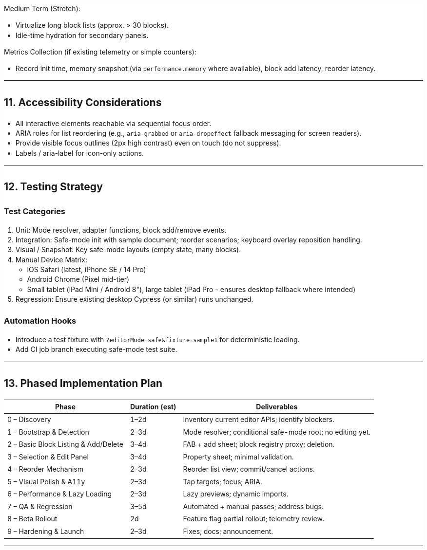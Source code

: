 Medium Term (Stretch):
- Virtualize long block lists (approx. > 30 blocks).
- Idle-time hydration for secondary panels.

Metrics Collection (if existing telemetry or simple counters):
- Record init time, memory snapshot (via `performance.memory` where available), block add latency, reorder latency.

---
## 11. Accessibility Considerations
- All interactive elements reachable via sequential focus order.
- ARIA roles for list reordering (e.g., `aria-grabbed` or `aria-dropeffect` fallback messaging for screen readers).
- Provide visible focus outlines (2px high contrast) even on touch (do not suppress). 
- Labels / aria-label for icon-only actions.

---
## 12. Testing Strategy
### Test Categories
1. Unit: Mode resolver, adapter functions, block add/remove events.  
2. Integration: Safe-mode init with sample document; reorder scenarios; keyboard overlay reposition handling.  
3. Visual / Snapshot: Key safe-mode layouts (empty state, many blocks).  
4. Manual Device Matrix:
   - iOS Safari (latest, iPhone SE / 14 Pro)
   - Android Chrome (Pixel mid-tier)
   - Small tablet (iPad Mini / Android 8"), large tablet (iPad Pro - ensures desktop fallback where intended)
5. Regression: Ensure existing desktop Cypress (or similar) runs unchanged.

### Automation Hooks
- Introduce a test fixture with `?editorMode=safe&fixture=sample1` for deterministic loading.
- Add CI job branch executing safe-mode test suite.

---
## 13. Phased Implementation Plan
| Phase | Duration (est) | Deliverables |
|-------|----------------|--------------|
| 0 – Discovery | 1–2d | Inventory current editor APIs; identify blockers. |
| 1 – Bootstrap & Detection | 2–3d | Mode resolver; conditional safe-mode root; no editing yet. |
| 2 – Basic Block Listing & Add/Delete | 3–4d | FAB + add sheet; block registry proxy; deletion. |
| 3 – Selection & Edit Panel | 3–4d | Property sheet; minimal validation. |
| 4 – Reorder Mechanism | 2–3d | Reorder list view; commit/cancel actions. |
| 5 – Visual Polish & A11y | 2–3d | Tap targets; focus; ARIA. |
| 6 – Performance & Lazy Loading | 2–3d | Lazy previews; dynamic imports. |
| 7 – QA & Regression | 3–5d | Automated + manual passes; address bugs. |
| 8 – Beta Rollout | 2d | Feature flag partial rollout; telemetry review. |
| 9 – Hardening & Launch | 2–3d | Fixes; docs; announcement. |

---